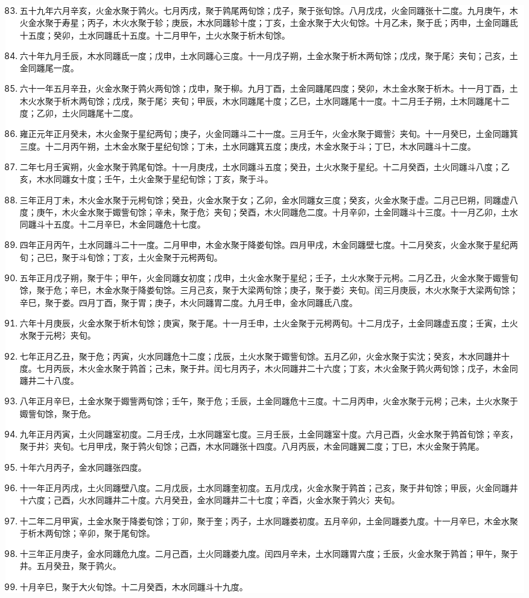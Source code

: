 83. <span id="志十一_天文十一-83"></span>
五十九年六月辛亥，火金水聚于鹑火。七月丙戌，聚于鹑尾两旬馀；戊子，聚于张旬馀。八月戊戌，火金同躔张十二度。九月庚午，木火金水聚于寿星；丙子，木火水聚于轸；庚辰，木水同躔轸十度；丁亥，土金水聚于大火旬馀。十月乙未，聚于氐；丙申，土金同躔氐十五度；癸卯，土水同躔氐十五度。十二月甲午，土火水聚于析木旬馀。

84. <span id="志十一_天文十一-84"></span>
六十年九月壬辰，木水同躔氐一度；戊申，土水同躔心三度。十一月戊子朔，土金水聚于析木两旬馀；戊戌，聚于尾氵夹旬；己亥，土金同躔尾一度。

85. <span id="志十一_天文十一-85"></span>
六十一年五月辛丑，火金水聚于鹑火两旬馀；戊申，聚于柳。九月丁酉，土金同躔尾四度；癸卯，木土金水聚于析木。十一月丁酉，土木火水聚于析木两旬馀；戊戌，聚于尾氵夹旬；甲辰，木水同躔尾十度；乙巳，土水同躔尾十一度。十二月壬子朔，土木同躔尾十二度；乙卯，土火同躔尾十二度。

86. <span id="志十一_天文十一-86"></span>
雍正元年正月癸未，木火金聚于星纪两旬；庚子，火金同躔斗二十一度。三月壬午，火金水聚于娵訾氵夹旬。十一月癸巳，土金同躔箕三度。十二月丙午朔，土木金水聚于星纪旬馀；丁未，土水同躔箕五度；庚戌，木金水聚于斗；丁巳，木水同躔斗十二度。

87. <span id="志十一_天文十一-87"></span>
二年七月壬寅朔，火金水聚于鹑尾旬馀。十一月庚戌，土水同躔斗五度；癸丑，土火水聚于星纪。十二月癸酉，土火同躔斗八度；乙亥，木水同躔女十度；壬午，土火金聚于星纪旬馀；丁亥，聚于斗。

88. <span id="志十一_天文十一-88"></span>
三年正月丁未，木火金水聚于元枵旬馀；癸丑，火金水聚于女；乙卯，金水同躔女三度；癸亥，火金水聚于虚。二月己巳朔，同躔虚八度；庚午，木火金水聚于娵訾旬馀；辛未，聚于危氵夹旬；癸酉，木火同躔危二度。十月辛卯，土金同躔斗十三度。十一月乙卯，土水同躔斗十五度。十二月辛巳，木金同躔危十七度。

89. <span id="志十一_天文十一-89"></span>
四年正月丙午，土水同躔斗二十一度。二月甲申，木金水聚于降娄旬馀。四月甲戌，木金同躔壁七度。十二月癸亥，火金水聚于星纪两旬；己巳，聚于斗旬馀；丁亥，土火金聚于元枵两旬。

90. <span id="志十一_天文十一-90"></span>
五年正月戊子朔，聚于牛；甲午，火金同躔女初度；戊申，土火金水聚于星纪；壬子，土火水聚于元枵。二月乙丑，火金水聚于娵訾旬馀，聚于危；辛巳，木金水聚于降娄旬馀。三月己亥，聚于大梁两旬馀；庚子，聚于娄氵夹旬。闰三月庚辰，木火水聚于大梁两旬馀；辛巳，聚于娄。四月丁酉，聚于胃；庚子，木火同躔胃二度。九月壬申，金水同躔氐八度。

91. <span id="志十一_天文十一-91"></span>
六年十月庚辰，火金水聚于析木旬馀；庚寅，聚于尾。十一月壬申，土火金聚于元枵两旬。十二月戊子，土金同躔虚五度；壬寅，土火水聚于元枵氵夹旬。

92. <span id="志十一_天文十一-92"></span>
七年正月乙丑，聚于危；丙寅，火水同躔危十二度；戊辰，土火水聚于娵訾旬馀。五月乙卯，火金水聚于实沈；癸亥，木水同躔井十度。七月丙辰，木火金水聚于鹑首；己未，聚于井。闰七月丙子，木火同躔井二十六度；丁亥，木火金聚于鹑火两旬馀；戊子，木金同躔井二十八度。

93. <span id="志十一_天文十一-93"></span>
八年正月辛巳，土金水聚于娵訾两旬馀；壬午，聚于危；壬辰，土金同躔危十三度。十二月丙申，火金水聚于元枵；己未，土火水聚于娵訾旬馀，聚于危。

94. <span id="志十一_天文十一-94"></span>
九年正月丙寅，土火同躔室初度。二月壬戌，土水同躔室七度。三月壬辰，土金同躔室十度。六月己酉，火金水聚于鹑首旬馀；辛亥，聚于井氵夹旬。七月甲戌，聚于鹑火旬馀；己酉，木水同躔张十四度。八月丙辰，木金同躔翼二度；丁巳，木火金聚于鹑尾。

95. <span id="志十一_天文十一-95"></span>
十年六月丙子，金水同躔张四度。

96. <span id="志十一_天文十一-96"></span>
十一年正月丙戌，土火同躔壁八度。二月戊辰，土水同躔奎初度。五月戊戌，火金水聚于鹑首；己亥，聚于井旬馀；甲辰，火金同躔井十六度；己酉，火水同躔井二十度。六月癸丑，金水同躔井二十七度；辛酉，火金水聚于鹑火氵夹旬。

97. <span id="志十一_天文十一-97"></span>
十二年二月甲寅，土金水聚于降娄旬馀；丁卯，聚于奎；丙子，土水同躔娄初度。五月辛卯，土金同躔娄九度。十一月辛巳，木金水聚于析木两旬馀；辛卯，聚于尾旬馀。

98. <span id="志十一_天文十一-98"></span>
十三年正月庚子，金水同躔危九度。二月己酉，土火同躔娄九度。闰四月辛未，土水同躔胃六度；壬辰，火金水聚于鹑首；甲午，聚于井。五月癸丑，聚于鹑火。

99. <span id="志十一_天文十一-99"></span>
十月辛巳，聚于大火旬馀。十二月癸酉，木水同躔斗十九度。
